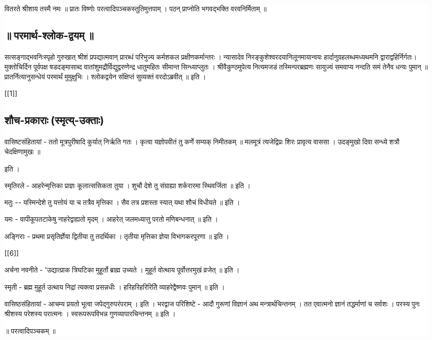 वितरते श्रीशाय तस्मै नमः ॥ प्रातः विष्णोः परत्वादिपञ्चकस्तुतिमुत्तपाम् । पठन् प्राप्नोति भगवद्भक्ति वरवनिर्मिताम् ॥ 

## ॥ परमार्थ-श्लोक-द्वयम् ॥ 

सत्सङ्गाद्भवनिःस्पृहो गुरुखात् श्रीशं प्रपद्यात्मवान् प्रारब्धं परिभुज्य कर्मशकल प्रक्षीणकर्मान्तरः । न्यासादेव निरङ्कुशेश्वरदयानिलूनमायान्वयः हार्दानुग्रहलब्धमध्यथमनि द्वाराद्वहिर्निर्गतः। मुक्तोचिर्दिन पूर्वपक्ष षडदङ्मासाब्द वातांशुमद्रौर्विद्युद्वरुणेन्द्र धातुमहितः सीमान्त सिन्ध्याप्लुतः । श्रीवैकुण्ठमुपेत्य नित्यमजडं तस्मिन्परब्रह्मणः सायुज्यं समवाप्य नन्दति समं तेनैव धन्यः पुमान् ॥ प्रातर्नित्यानुसन्धेयं परमार्थं मुमुक्षुभिः । श्लोकद्वयेन संक्षिप्तं सुव्यक्तं वरदोऽब्रवीत् ॥ इति । 

[[1]]

## शौच-प्रकाराः (स्मृत्य्-उक्ताः)

वासिष्टसंहितायां - ततो मूत्रपुरीषादि कुर्यात् निर्ऋति गतः । कृत्वा यज्ञोपवीतं तु कर्णे सम्यक् निमीतकम् ॥ मलमूत्रं त्यजेद्विप्रः शिरः प्रावृत्य वाससा । उदङ्मुखो दिवा सन्ध्ये शत्रौ चेदक्षिणामुखः ॥ 

इति । 

स्मृतिरले - आहरेन्मृत्तिका प्राज्ञः कूलात्ससिकता तुया । शुचौ देशे तु संग्राह्या शर्करारमा स्थिवर्जिता ॥ इति । 

मतुः -- यस्मिन्देशे तु यत्तोयं या च तत्रैव मृत्तिका । सैव तत्र प्रशस्ता स्यात् यथा शौचं विधीयते ॥ इति । 

यमः - वापीकूपतटाकेषु नाहरेद्वाह्यतो मृदम् । आहरेत् जलमध्यात्तु परतो मणिबन्धनात् ॥ इति । 

अङ्गिराः - प्रथमा प्रसृतिर्ज्ञेया द्वितीया तु तदर्थिका । तृतीया मृत्तिका ज्ञेया विभागकरपूरणा ॥ इति । 

[[6]]

अर्चना नवनीते - 'उद्यात्प्राक त्रिघटिका मुहूर्तो ब्राह्म उच्यते । मुहूर्त वोत्थाय पूर्वोत्तरमुखं व्रजेत् ॥ इति । 

स्मृती - ब्रह्म मुहूर्त उत्थाय निद्रां त्यक्त्वा प्रसन्नधीः । हरिहरिहरिरितेि व्याहरेद्वैष्णवः पुमान् ॥ इति । 

वासिष्ठसंहितायां - आचम्य प्रयतो भूत्वा जपेद्गुरुपरंपराम् । इति । भरद्वाज परिशिष्टे - आदौ गुरूणां विज्ञानं अथ मन्त्रार्थचिन्तनम् । तत एवात्मनो ज्ञानं तद्धर्माणां च सर्वशः । परस्य पुनः श्रीशस्य परेशस्य परात्मनः । स्वरूपरूपविभन्न गुणव्यापारचिन्तनम् ॥ इति । 

॥ परत्वादिपञ्चकम् ॥ 



[^१_xi]: मूल-पाठः अस्मिन् श्लोके बहुधा त्रुटितः। अर्थ-सङ्गतिम् अनुसृत्य प्रस्तावितः पाठः दत्तः। 